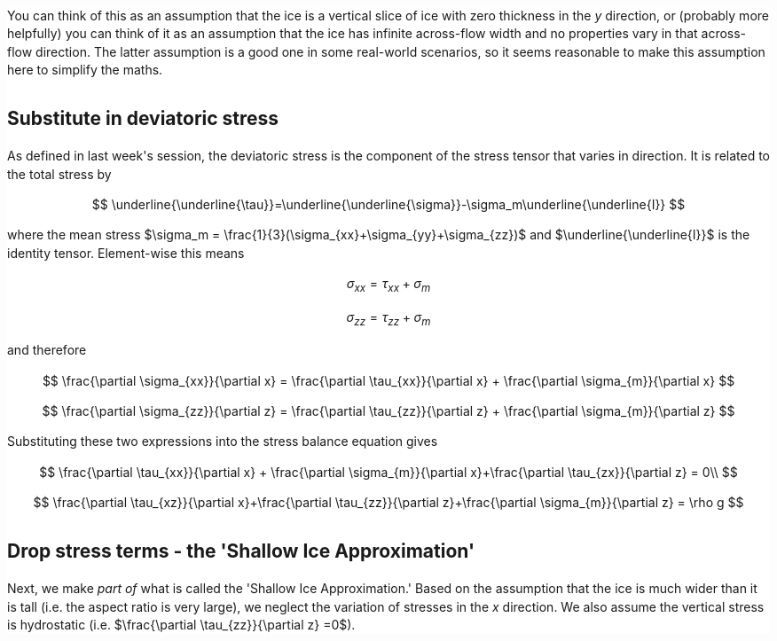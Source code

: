You can think of this as an assumption that the ice is a vertical slice of ice with zero thickness in the $y$ direction, or (probably more helpfully) you can think of it as an assumption that the ice has infinite across-flow width and no properties vary in that across-flow direction. The latter assumption is a good one in some real-world scenarios, so it seems reasonable to make this assumption here to simplify the maths. 

## Substitute in deviatoric stress
As defined in last week's session, the deviatoric stress is the component of the stress tensor that varies in direction. It is related to the total stress by

$$
\underline{\underline{\tau}}=\underline{\underline{\sigma}}-\sigma_m\underline{\underline{I}}
$$

where the mean stress $\sigma_m = \frac{1}{3}(\sigma_{xx}+\sigma_{yy}+\sigma_{zz})$ and $\underline{\underline{I}}$ is the identity tensor. Element-wise this means 

$$
\sigma_{xx} = \tau_{xx} + \sigma_{m}
$$

$$
\sigma_{zz} = \tau_{zz} + \sigma_{m}
$$

and therefore

$$
\frac{\partial \sigma_{xx}}{\partial x} = \frac{\partial \tau_{xx}}{\partial x} + \frac{\partial \sigma_{m}}{\partial x}
$$

$$
\frac{\partial \sigma_{zz}}{\partial z} = \frac{\partial \tau_{zz}}{\partial z} + \frac{\partial \sigma_{m}}{\partial z}
$$

Substituting these two expressions into the stress balance equation gives

$$
\frac{\partial \tau_{xx}}{\partial x} + \frac{\partial \sigma_{m}}{\partial x}+\frac{\partial \tau_{zx}}{\partial z} = 0\\
$$

$$
\frac{\partial \tau_{xz}}{\partial x}+\frac{\partial \tau_{zz}}{\partial z}+\frac{\partial \sigma_{m}}{\partial z} = \rho g
$$


## Drop stress terms - the 'Shallow Ice Approximation'
Next, we make *part of* what is called the 'Shallow Ice Approximation.' Based on the assumption that the ice is much wider than it is tall (i.e. the aspect ratio is very large), we neglect the variation of stresses in the $x$ direction. We also assume the vertical stress is hydrostatic (i.e. $\frac{\partial \tau_{zz}}{\partial z} =0$).
